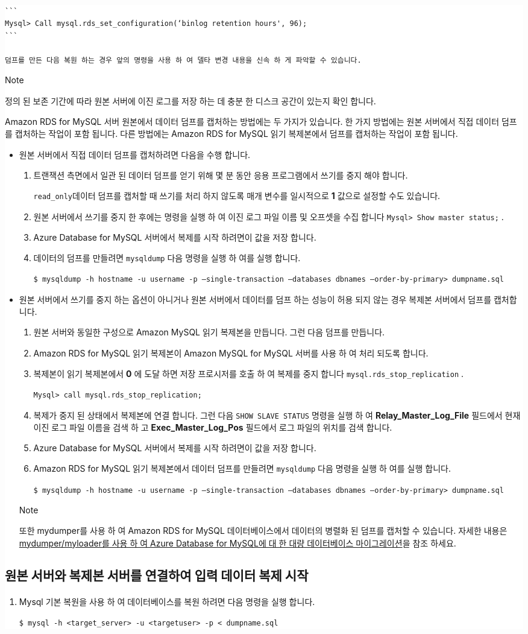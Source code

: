     ```
    Mysql> Call mysql.rds_set_configuration(‘binlog retention hours', 96);
    ```

    덤프를 만든 다음 복원 하는 경우 앞의 명령을 사용 하 여 델타 변경 내용을 신속 하 게 파악할 수 있습니다.

   > [!NOTE]
   > 정의 된 보존 기간에 따라 원본 서버에 이진 로그를 저장 하는 데 충분 한 디스크 공간이 있는지 확인 합니다.

Amazon RDS for MySQL 서버 원본에서 데이터 덤프를 캡처하는 방법에는 두 가지가 있습니다. 한 가지 방법에는 원본 서버에서 직접 데이터 덤프를 캡처하는 작업이 포함 됩니다. 다른 방법에는 Amazon RDS for MySQL 읽기 복제본에서 덤프를 캡처하는 작업이 포함 됩니다.

- 원본 서버에서 직접 데이터 덤프를 캡처하려면 다음을 수행 합니다.

    1. 트랜잭션 측면에서 일관 된 데이터 덤프를 얻기 위해 몇 분 동안 응용 프로그램에서 쓰기를 중지 해야 합니다.

       `read_only`데이터 덤프를 캡처할 때 쓰기를 처리 하지 않도록 매개 변수를 일시적으로 **1** 값으로 설정할 수도 있습니다.

    1. 원본 서버에서 쓰기를 중지 한 후에는 명령을 실행 하 여 이진 로그 파일 이름 및 오프셋을 수집 합니다 `Mysql> Show master status;` .
    1. Azure Database for MySQL 서버에서 복제를 시작 하려면이 값을 저장 합니다.
    1. 데이터의 덤프를 만들려면 `mysqldump` 다음 명령을 실행 하 여를 실행 합니다.

        ```
        $ mysqldump -h hostname -u username -p –single-transaction –databases dbnames –order-by-primary> dumpname.sql
        ```

- 원본 서버에서 쓰기를 중지 하는 옵션이 아니거나 원본 서버에서 데이터를 덤프 하는 성능이 허용 되지 않는 경우 복제본 서버에서 덤프를 캡처합니다.

    1. 원본 서버와 동일한 구성으로 Amazon MySQL 읽기 복제본을 만듭니다. 그런 다음 덤프를 만듭니다.
    1. Amazon RDS for MySQL 읽기 복제본이 Amazon MySQL for MySQL 서버를 사용 하 여 처리 되도록 합니다.
    1. 복제본이 읽기 복제본에서 **0** 에 도달 하면 저장 프로시저를 호출 하 여 복제를 중지 합니다 `mysql.rds_stop_replication` .

        ```
        Mysql> call mysql.rds_stop_replication;
        ```

    1. 복제가 중지 된 상태에서 복제본에 연결 합니다. 그런 다음 `SHOW SLAVE STATUS` 명령을 실행 하 여 **Relay_Master_Log_File** 필드에서 현재 이진 로그 파일 이름을 검색 하 고 **Exec_Master_Log_Pos** 필드에서 로그 파일의 위치를 검색 합니다.
    1. Azure Database for MySQL 서버에서 복제를 시작 하려면이 값을 저장 합니다.
    1. Amazon RDS for MySQL 읽기 복제본에서 데이터 덤프를 만들려면 `mysqldump` 다음 명령을 실행 하 여를 실행 합니다.

        ```
        $ mysqldump -h hostname -u username -p –single-transaction –databases dbnames –order-by-primary> dumpname.sql
        ```

    > [!NOTE]
    > 또한 mydumper를 사용 하 여 Amazon RDS for MySQL 데이터베이스에서 데이터의 병렬화 된 덤프를 캡처할 수 있습니다. 자세한 내용은 [mydumper/myloader를 사용 하 여 Azure Database for MySQL에 대 한 대량 데이터베이스 마이그레이션](../mysql/concepts-migrate-mydumper-myloader.md)을 참조 하세요.

## <a name="link-source-and-replica-servers-to-start-data-in-replication"></a>원본 서버와 복제본 서버를 연결하여 입력 데이터 복제 시작

1. Mysql 기본 복원을 사용 하 여 데이터베이스를 복원 하려면 다음 명령을 실행 합니다.

    ```
    $ mysql -h <target_server> -u <targetuser> -p < dumpname.sql
    ```
